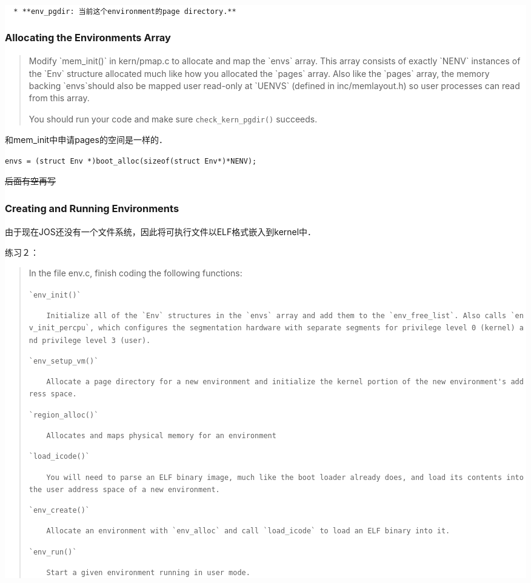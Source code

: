 
 	  * **env_pgdir: 当前这个environment的page directory.**




### Allocating the Environments Array




<blockquote>Modify `mem_init()` in kern/pmap.c to allocate and map the `envs` array. This array consists of exactly `NENV` instances of the `Env` structure allocated much like how you allocated the `pages` array. Also like the `pages` array, the memory backing `envs`should also be mapped user read-only at `UENVS` (defined in inc/memlayout.h) so user processes can read from this array.

You should run your code and make sure `check_kern_pgdir()` succeeds.</blockquote>


和mem_init中申请pages的空间是一样的．

    
    envs = (struct Env *)boot_alloc(sizeof(struct Env*)*NENV);




<del>后面有空再写</del>


### Creating and Running Environments


由于现在JOS还没有一个文件系统，因此将可执行文件以ELF格式嵌入到kernel中．

练习２：


<blockquote>In the file env.c, finish coding the following functions:

> 
> 
 	`env_init()`
> 
 	    Initialize all of the `Env` structures in the `envs` array and add them to the `env_free_list`. Also calls `env_init_percpu`, which configures the segmentation hardware with separate segments for privilege level 0 (kernel) and privilege level 3 (user).
> 
 	`env_setup_vm()`
> 
 	    Allocate a page directory for a new environment and initialize the kernel portion of the new environment's address space.
> 
 	`region_alloc()`
> 
 	    Allocates and maps physical memory for an environment
> 
 	`load_icode()`
> 
 	    You will need to parse an ELF binary image, much like the boot loader already does, and load its contents into the user address space of a new environment.
> 
 	`env_create()`
> 
 	    Allocate an environment with `env_alloc` and call `load_icode` to load an ELF binary into it.
> 
 	`env_run()`
> 
 	    Start a given environment running in user mode.
> 
